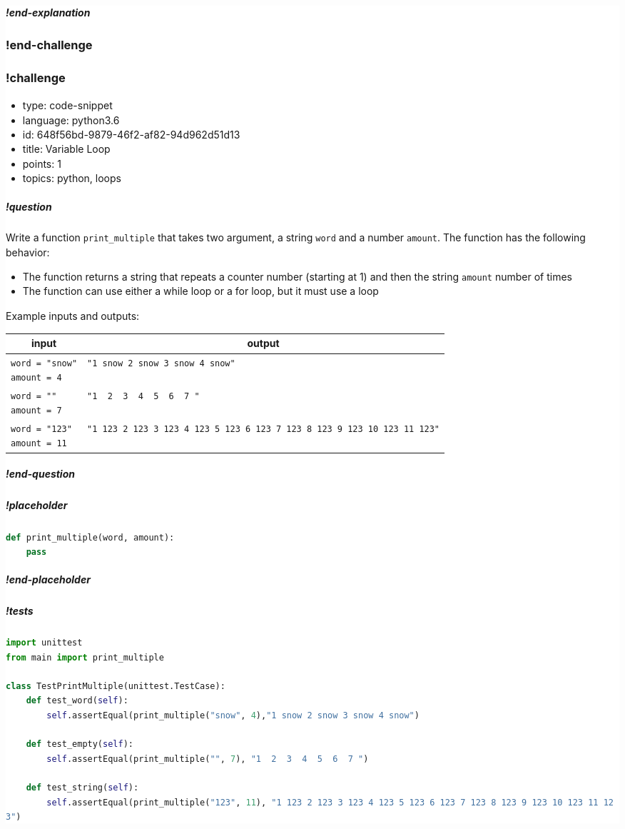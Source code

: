 ##### !end-explanation

### !end-challenge





### !challenge

* type: code-snippet
* language: python3.6
* id: 648f56bd-9879-46f2-af82-94d962d51d13
* title: Variable Loop
* points: 1
* topics: python, loops

##### !question

Write a function `print_multiple` that takes two argument, a string `word` and a number `amount`.  The function has the following behavior:
* The function returns a string that repeats a counter number (starting at 1) and then the string `amount` number of times
* The function can use either a while loop or a for loop, but it must use a loop

Example inputs and outputs:

|input|output|
|--|--|
| `word = "snow"`<br/> `amount = 4`|`"1 snow 2 snow 3 snow 4 snow"`|
| `word = ""` <br/> `amount = 7`|<code>"1&nbsp;&nbsp;2&nbsp;&nbsp;3&nbsp;&nbsp;4&nbsp;&nbsp;5&nbsp;&nbsp;6&nbsp;&nbsp;7 "</code>|
| `word = "123"` <br/> `amount = 11`|`"1 123 2 123 3 123 4 123 5 123 6 123 7 123 8 123 9 123 10 123 11 123"`|

##### !end-question

##### !placeholder

```python
def print_multiple(word, amount):
    pass
```

##### !end-placeholder

##### !tests

```python
import unittest
from main import print_multiple

class TestPrintMultiple(unittest.TestCase):
    def test_word(self):
        self.assertEqual(print_multiple("snow", 4),"1 snow 2 snow 3 snow 4 snow")

    def test_empty(self):
        self.assertEqual(print_multiple("", 7), "1  2  3  4  5  6  7 ")

    def test_string(self):
        self.assertEqual(print_multiple("123", 11), "1 123 2 123 3 123 4 123 5 123 6 123 7 123 8 123 9 123 10 123 11 123")
```
